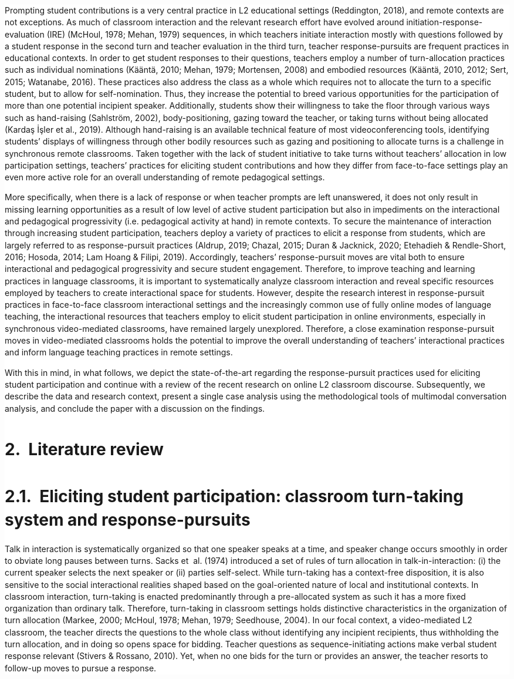 Prompting student contributions is a very central practice in L2 educational settings (Reddington, 2018), and remote contexts are not exceptions. As much of classroom interaction and the relevant research effort have evolved around initiation-response-evaluation (IRE) (McHoul, 1978; Mehan, 1979) sequences, in which teachers initiate interaction mostly with questions followed by a student response in the second turn and teacher evaluation in the third turn, teacher response-pursuits are frequent practices in educational contexts. In order to get student responses to their questions, teachers employ a number of turn-allocation practices such as individual nominations (Kääntä, 2010; Mehan, 1979; Mortensen, 2008) and embodied resources (Kääntä, 2010, 2012; Sert, 2015; Watanabe, 2016). These practices also address the class as a whole which requires not to allocate the turn to a specific student, but to allow for self-nomination. Thus, they increase the potential to breed various opportunities for the participation of more than one potential incipient speaker. Additionally, students show their willingness to take the floor through various ways such as hand-raising (Sahlström, 2002), body-positioning, gazing toward the teacher, or taking turns without being allocated (Kardaş İşler et al., 2019). Although hand-raising is an available technical feature of most videoconferencing tools, identifying students’ displays of willingness through other bodily resources such as gazing and positioning to allocate turns is a challenge in synchronous remote classrooms. Taken together with the lack of student initiative to take turns without teachers’ allocation in low participation settings, teachers’ practices for eliciting student contributions and how they differ from face-to-face settings play an even more active role for an overall understanding of remote pedagogical settings.

More specifically, when there is a lack of response or when teacher prompts are left unanswered, it does not only result in missing learning opportunities as a result of low level of active student participation but also in impediments on the interactional and pedagogical progressivity (i.e. pedagogical activity at hand) in remote contexts. To secure the maintenance of interaction through increasing student participation, teachers deploy a variety of practices to elicit a response from students, which are largely referred to as response-pursuit practices (Aldrup, 2019; Chazal, 2015; Duran & Jacknick, 2020; Etehadieh & Rendle-Short, 2016; Hosoda, 2014; Lam Hoang & Filipi, 2019). Accordingly, teachers’ response-pursuit moves are vital both to ensure interactional and pedagogical progressivity and secure student engagement. Therefore, to improve teaching and learning practices in language classrooms, it is important to systematically analyze classroom interaction and reveal specific resources employed by teachers to create interactional space for students. However, despite the research interest in response-pursuit practices in face-to-face classroom interactional settings and the increasingly common use of fully online modes of language teaching, the interactional resources that teachers employ to elicit student participation in online environments, especially in synchronous video-mediated classrooms, have remained largely unexplored. Therefore, a close examination response-pursuit moves in video-mediated classrooms holds the potential to improve the overall understanding of teachers’ interactional practices and inform language teaching practices in remote settings.

With this in mind, in what follows, we depict the state-of-the-art regarding the response-pursuit practices used for eliciting student participation and continue with a review of the recent research on online L2 classroom discourse. Subsequently, we describe the data and research context, present a single case analysis using the methodological tools of multimodal conversation analysis, and conclude the paper with a discussion on the findings.

# 2.  Literature review

# 2.1.  Eliciting student participation: classroom turn-taking system and response-pursuits

Talk in interaction is systematically organized so that one speaker speaks at a time, and speaker change occurs smoothly in order to obviate long pauses between turns. Sacks et  al. (1974) introduced a set of rules of turn allocation in talk-in-interaction: (i) the current speaker selects the next speaker or (ii) parties self-select. While turn-taking has a context-free disposition, it is also sensitive to the social interactional realities shaped based on the goal-oriented nature of local and institutional contexts. In classroom interaction, turn-taking is enacted predominantly through a pre-allocated system as such it has a more fixed organization than ordinary talk. Therefore, turn-taking in classroom settings holds distinctive characteristics in the organization of turn allocation (Markee, 2000; McHoul, 1978; Mehan, 1979; Seedhouse, 2004). In our focal context, a video-mediated L2 classroom, the teacher directs the questions to the whole class without identifying any incipient recipients, thus withholding the turn allocation, and in doing so opens space for bidding. Teacher questions as sequence-initiating actions make verbal student response relevant (Stivers & Rossano, 2010). Yet, when no one bids for the turn or provides an answer, the teacher resorts to follow-up moves to pursue a response.